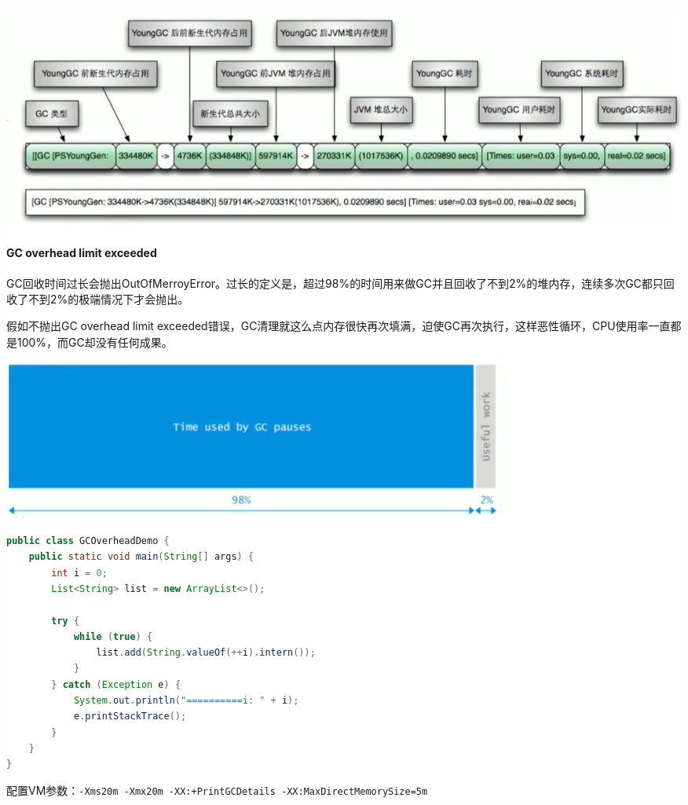 ![1601365760361](JVM.assets/1601365760361.png)

#### GC overhead limit exceeded

GC回收时间过长会抛出OutOfMerroyError。过长的定义是，超过98%的时间用来做GC并且回收了不到2%的堆内存，连续多次GC都只回收了不到2%的极端情况下才会抛出。

假如不抛出GC overhead limit exceeded错误，GC清理就这么点内存很快再次填满，迫使GC再次执行，这样恶性循环，CPU使用率一直都是100%，而GC却没有任何成果。

![1601429881869](JVM.assets/1601429881869.png)

```java
public class GCOverheadDemo {
    public static void main(String[] args) {
        int i = 0;
        List<String> list = new ArrayList<>();

        try {
            while (true) {
                list.add(String.valueOf(++i).intern());
            }
        } catch (Exception e) {
            System.out.println("==========i: " + i);
            e.printStackTrace();
        }
    }
}
```

配置VM参数：``-Xms20m -Xmx20m -XX:+PrintGCDetails -XX:MaxDirectMemorySize=5m``
